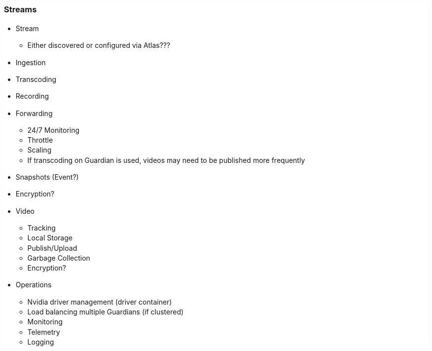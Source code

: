 ### Streams

- Stream
  - Either discovered or configured via Atlas???
- Ingestion
- Transcoding
- Recording
- Forwarding
  - 24/7 Monitoring
  - Throttle
  - Scaling
  - If transcoding on Guardian is used, videos may need to be published more frequently
- Snapshots (Event?)
- Encryption?


- Video
  - Tracking
  - Local Storage
  - Publish/Upload
  - Garbage Collection
  - Encryption?

- Operations
  - Nvidia driver management (driver container)
  - Load balancing multiple Guardians (if clustered)
  - Monitoring
  - Telemetry
  - Logging
